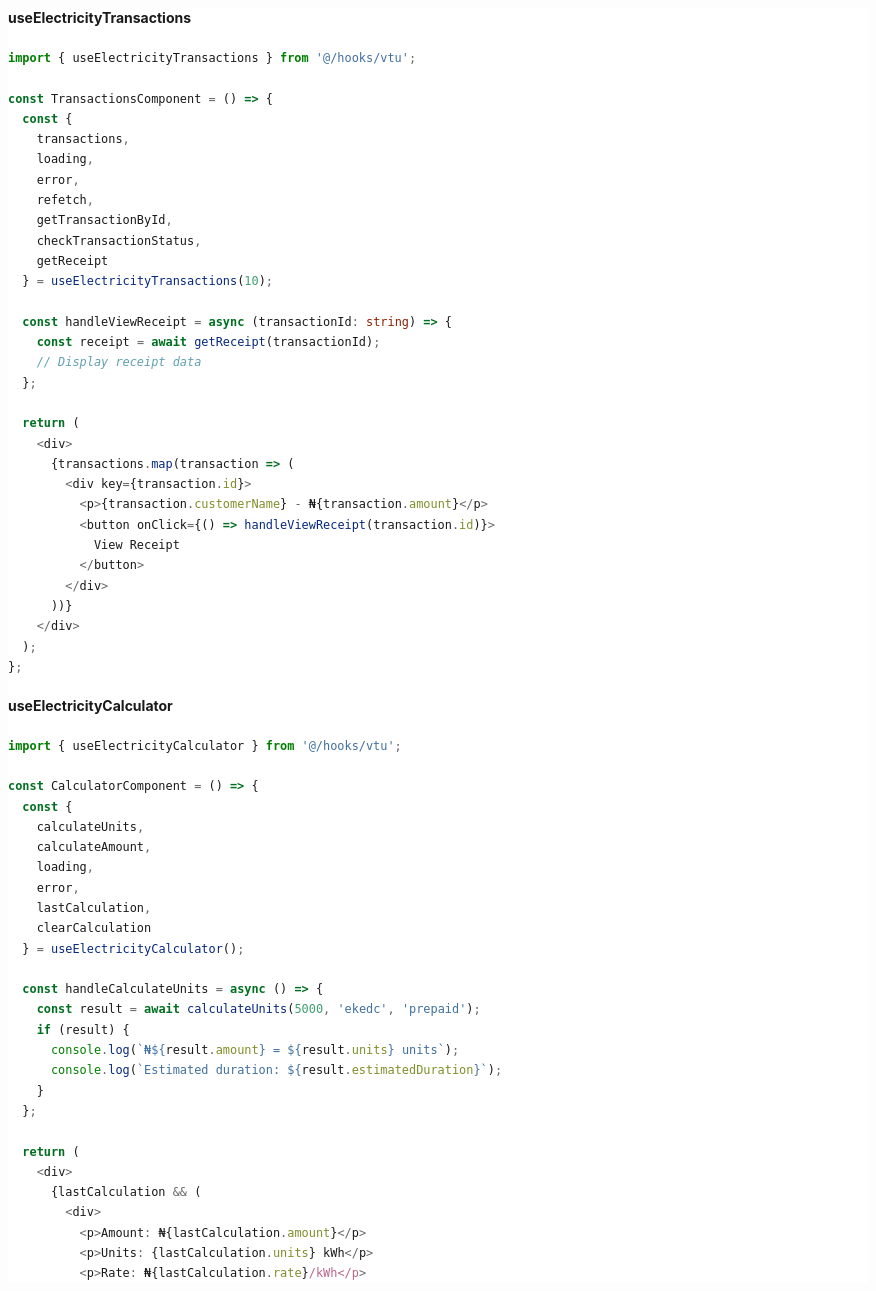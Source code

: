 #### useElectricityTransactions
```typescript
import { useElectricityTransactions } from '@/hooks/vtu';

const TransactionsComponent = () => {
  const { 
    transactions, 
    loading, 
    error, 
    refetch, 
    getTransactionById, 
    checkTransactionStatus,
    getReceipt 
  } = useElectricityTransactions(10);

  const handleViewReceipt = async (transactionId: string) => {
    const receipt = await getReceipt(transactionId);
    // Display receipt data
  };

  return (
    <div>
      {transactions.map(transaction => (
        <div key={transaction.id}>
          <p>{transaction.customerName} - ₦{transaction.amount}</p>
          <button onClick={() => handleViewReceipt(transaction.id)}>
            View Receipt
          </button>
        </div>
      ))}
    </div>
  );
};
```

#### useElectricityCalculator
```typescript
import { useElectricityCalculator } from '@/hooks/vtu';

const CalculatorComponent = () => {
  const { 
    calculateUnits, 
    calculateAmount, 
    loading, 
    error, 
    lastCalculation,
    clearCalculation 
  } = useElectricityCalculator();

  const handleCalculateUnits = async () => {
    const result = await calculateUnits(5000, 'ekedc', 'prepaid');
    if (result) {
      console.log(`₦${result.amount} = ${result.units} units`);
      console.log(`Estimated duration: ${result.estimatedDuration}`);
    }
  };

  return (
    <div>
      {lastCalculation && (
        <div>
          <p>Amount: ₦{lastCalculation.amount}</p>
          <p>Units: {lastCalculation.units} kWh</p>
          <p>Rate: ₦{lastCalculation.rate}/kWh</p>
```